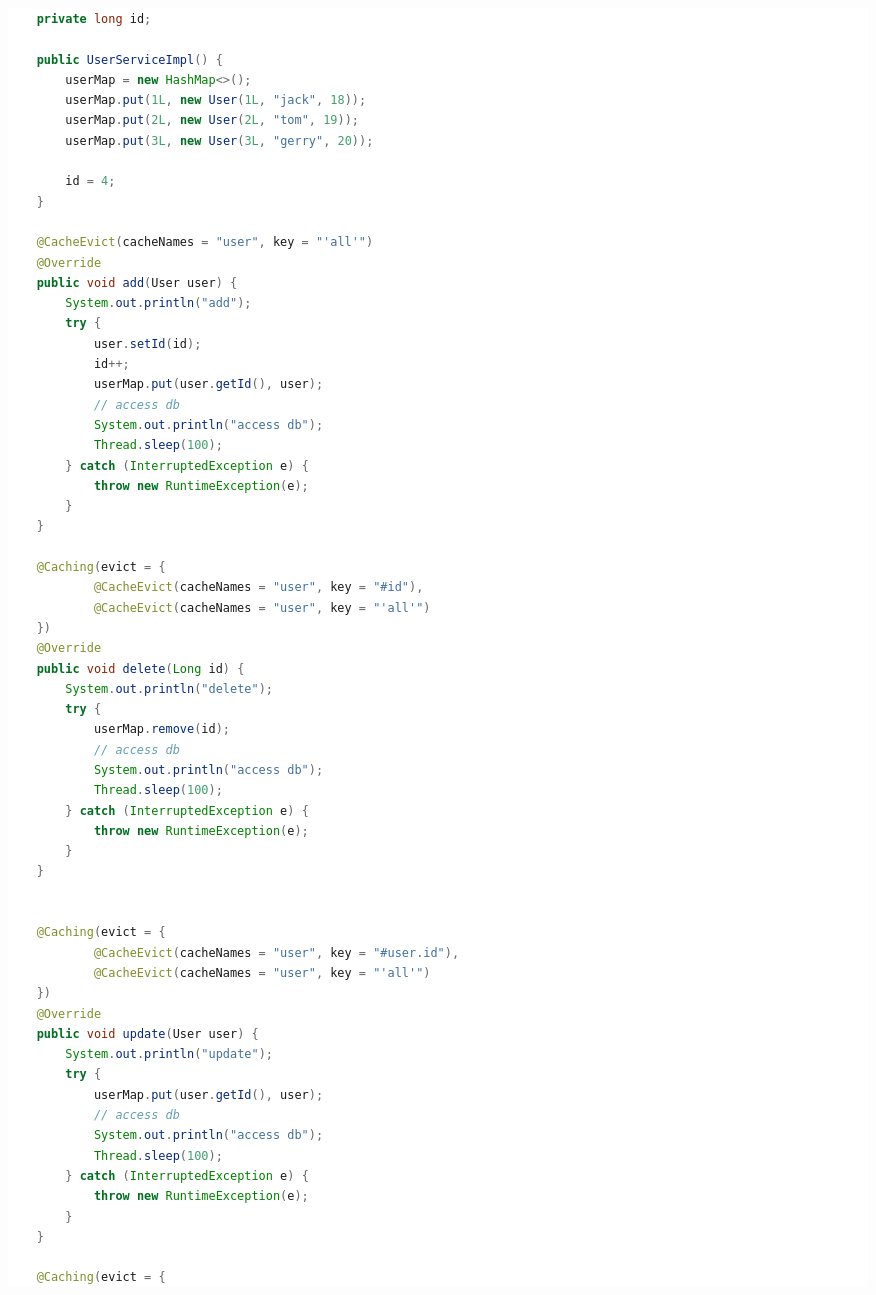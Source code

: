```java
    private long id;

    public UserServiceImpl() {
        userMap = new HashMap<>();
        userMap.put(1L, new User(1L, "jack", 18));
        userMap.put(2L, new User(2L, "tom", 19));
        userMap.put(3L, new User(3L, "gerry", 20));

        id = 4;
    }

    @CacheEvict(cacheNames = "user", key = "'all'")
    @Override
    public void add(User user) {
        System.out.println("add");
        try {
            user.setId(id);
            id++;
            userMap.put(user.getId(), user);
            // access db
            System.out.println("access db");
            Thread.sleep(100);
        } catch (InterruptedException e) {
            throw new RuntimeException(e);
        }
    }

    @Caching(evict = {
            @CacheEvict(cacheNames = "user", key = "#id"),
            @CacheEvict(cacheNames = "user", key = "'all'")
    })
    @Override
    public void delete(Long id) {
        System.out.println("delete");
        try {
            userMap.remove(id);
            // access db
            System.out.println("access db");
            Thread.sleep(100);
        } catch (InterruptedException e) {
            throw new RuntimeException(e);
        }
    }


    @Caching(evict = {
            @CacheEvict(cacheNames = "user", key = "#user.id"),
            @CacheEvict(cacheNames = "user", key = "'all'")
    })
    @Override
    public void update(User user) {
        System.out.println("update");
        try {
            userMap.put(user.getId(), user);
            // access db
            System.out.println("access db");
            Thread.sleep(100);
        } catch (InterruptedException e) {
            throw new RuntimeException(e);
        }
    }

    @Caching(evict = {
```